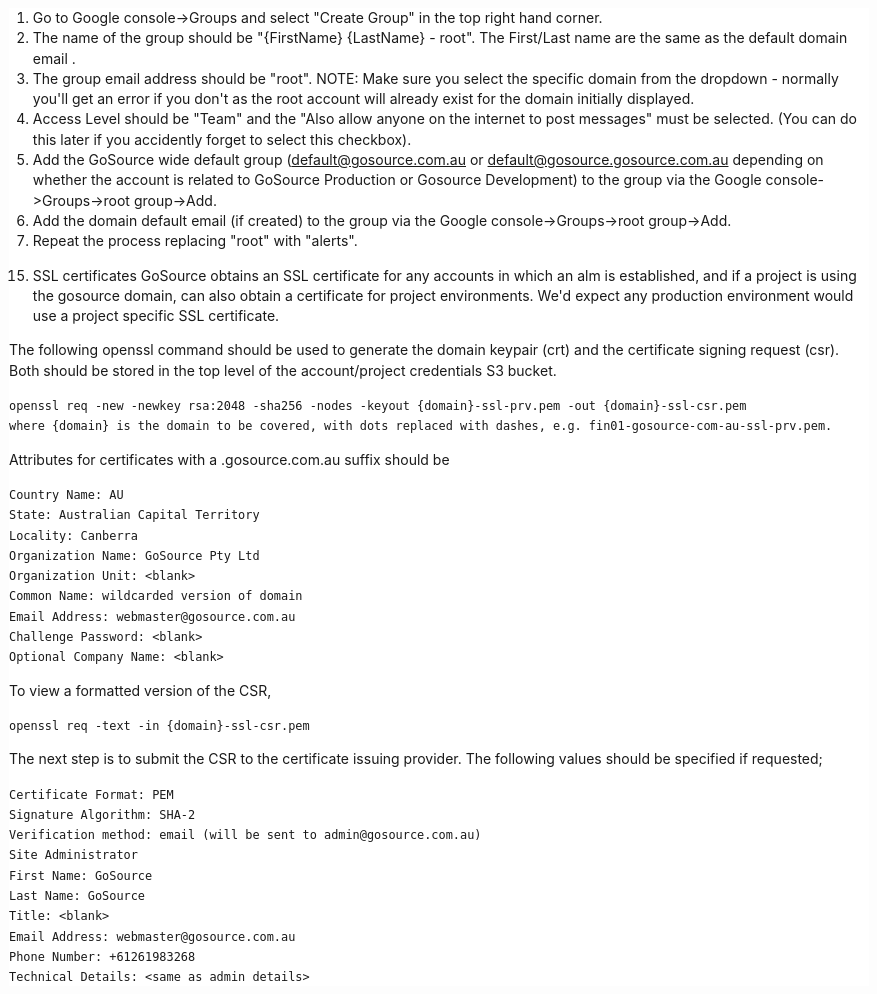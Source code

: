   1. Go to Google console->Groups and select "Create Group" in the top right hand corner.
  2. The name of the group should be "{FirstName} {LastName} - root". The First/Last name are the same as the default domain email .
  3. The group email address should be "root". NOTE: Make sure you select the specific domain from the dropdown - normally you'll get an error if you don't as the root account will already exist for the domain initially displayed.
  4. Access Level should be "Team" and the "Also allow anyone on the internet to post messages" must be selected. (You can do this later if you accidently forget to select this checkbox).
  5. Add the GoSource wide default group (default@gosource.com.au or default@gosource.gosource.com.au depending on whether the account is related to GoSource Production or Gosource Development) to the group via the Google console->Groups->root group->Add.
  6. Add the domain default email (if created) to the group via the Google console->Groups->root group->Add.
  7. Repeat the process replacing "root" with "alerts".

15) SSL certificates
GoSource obtains an SSL certificate for any accounts in which an alm is established, and if a project is using the gosource domain, can also obtain a certificate for project environments. We'd expect any production environment would use a project specific SSL certificate.

The following openssl command should be used to generate the domain keypair (crt) and the certificate signing request (csr). Both should be stored in the top level of the account/project credentials S3 bucket.
```
openssl req -new -newkey rsa:2048 -sha256 -nodes -keyout {domain}-ssl-prv.pem -out {domain}-ssl-csr.pem
where {domain} is the domain to be covered, with dots replaced with dashes, e.g. fin01-gosource-com-au-ssl-prv.pem.
```
Attributes for certificates with a .gosource.com.au suffix should be

```
Country Name: AU
State: Australian Capital Territory
Locality: Canberra
Organization Name: GoSource Pty Ltd
Organization Unit: <blank>
Common Name: wildcarded version of domain
Email Address: webmaster@gosource.com.au
Challenge Password: <blank>
Optional Company Name: <blank>
```

To view a formatted version of the CSR,

```
openssl req -text -in {domain}-ssl-csr.pem
```
The next step is to submit the CSR to the certificate issuing provider. The following values should be specified if requested;

```
Certificate Format: PEM
Signature Algorithm: SHA-2
Verification method: email (will be sent to admin@gosource.com.au)
Site Administrator
First Name: GoSource
Last Name: GoSource
Title: <blank>
Email Address: webmaster@gosource.com.au
Phone Number: +61261983268
Technical Details: <same as admin details>
```
